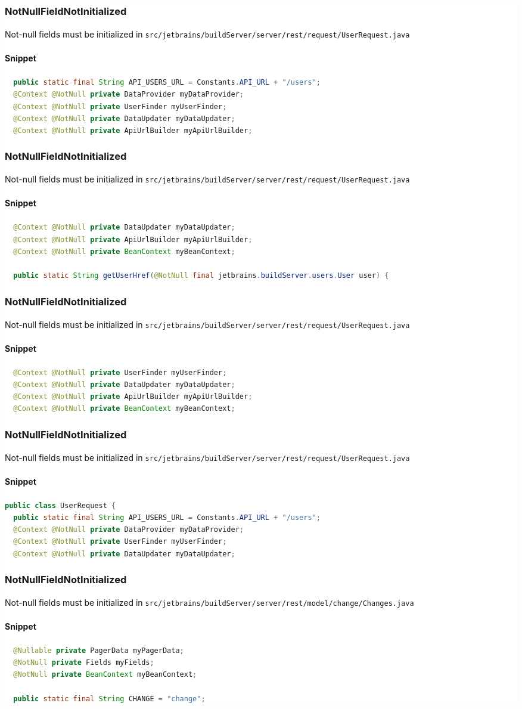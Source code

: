 ### NotNullFieldNotInitialized
Not-null fields must be initialized
in `src/jetbrains/buildServer/server/rest/request/UserRequest.java`
#### Snippet
```java
  public static final String API_USERS_URL = Constants.API_URL + "/users";
  @Context @NotNull private DataProvider myDataProvider;
  @Context @NotNull private UserFinder myUserFinder;
  @Context @NotNull private DataUpdater myDataUpdater;
  @Context @NotNull private ApiUrlBuilder myApiUrlBuilder;
```

### NotNullFieldNotInitialized
Not-null fields must be initialized
in `src/jetbrains/buildServer/server/rest/request/UserRequest.java`
#### Snippet
```java
  @Context @NotNull private DataUpdater myDataUpdater;
  @Context @NotNull private ApiUrlBuilder myApiUrlBuilder;
  @Context @NotNull private BeanContext myBeanContext;

  public static String getUserHref(@NotNull final jetbrains.buildServer.users.User user) {
```

### NotNullFieldNotInitialized
Not-null fields must be initialized
in `src/jetbrains/buildServer/server/rest/request/UserRequest.java`
#### Snippet
```java
  @Context @NotNull private UserFinder myUserFinder;
  @Context @NotNull private DataUpdater myDataUpdater;
  @Context @NotNull private ApiUrlBuilder myApiUrlBuilder;
  @Context @NotNull private BeanContext myBeanContext;

```

### NotNullFieldNotInitialized
Not-null fields must be initialized
in `src/jetbrains/buildServer/server/rest/request/UserRequest.java`
#### Snippet
```java
public class UserRequest {
  public static final String API_USERS_URL = Constants.API_URL + "/users";
  @Context @NotNull private DataProvider myDataProvider;
  @Context @NotNull private UserFinder myUserFinder;
  @Context @NotNull private DataUpdater myDataUpdater;
```

### NotNullFieldNotInitialized
Not-null fields must be initialized
in `src/jetbrains/buildServer/server/rest/model/change/Changes.java`
#### Snippet
```java
  @Nullable private PagerData myPagerData;
  @NotNull private Fields myFields;
  @NotNull private BeanContext myBeanContext;

  public static final String CHANGE = "change";
```

